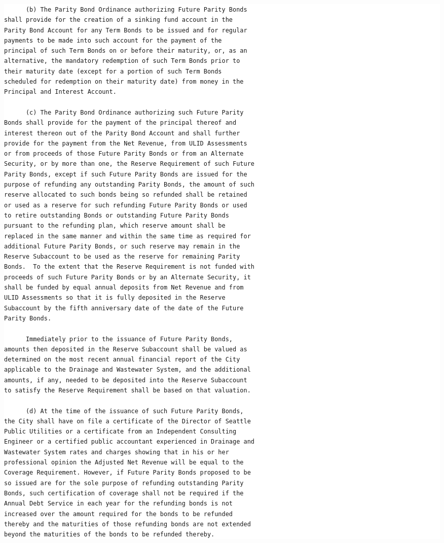           (b) The Parity Bond Ordinance authorizing Future Parity Bonds  
    shall provide for the creation of a sinking fund account in the  
    Parity Bond Account for any Term Bonds to be issued and for regular  
    payments to be made into such account for the payment of the  
    principal of such Term Bonds on or before their maturity, or, as an  
    alternative, the mandatory redemption of such Term Bonds prior to  
    their maturity date (except for a portion of such Term Bonds  
    scheduled for redemption on their maturity date) from money in the  
    Principal and Interest Account.  
  
          (c) The Parity Bond Ordinance authorizing such Future Parity  
    Bonds shall provide for the payment of the principal thereof and  
    interest thereon out of the Parity Bond Account and shall further  
    provide for the payment from the Net Revenue, from ULID Assessments  
    or from proceeds of those Future Parity Bonds or from an Alternate  
    Security, or by more than one, the Reserve Requirement of such Future  
    Parity Bonds, except if such Future Parity Bonds are issued for the  
    purpose of refunding any outstanding Parity Bonds, the amount of such  
    reserve allocated to such bonds being so refunded shall be retained  
    or used as a reserve for such refunding Future Parity Bonds or used  
    to retire outstanding Bonds or outstanding Future Parity Bonds  
    pursuant to the refunding plan, which reserve amount shall be  
    replaced in the same manner and within the same time as required for  
    additional Future Parity Bonds, or such reserve may remain in the  
    Reserve Subaccount to be used as the reserve for remaining Parity  
    Bonds.  To the extent that the Reserve Requirement is not funded with  
    proceeds of such Future Parity Bonds or by an Alternate Security, it  
    shall be funded by equal annual deposits from Net Revenue and from  
    ULID Assessments so that it is fully deposited in the Reserve  
    Subaccount by the fifth anniversary date of the date of the Future  
    Parity Bonds.  
  
          Immediately prior to the issuance of Future Parity Bonds,  
    amounts then deposited in the Reserve Subaccount shall be valued as  
    determined on the most recent annual financial report of the City  
    applicable to the Drainage and Wastewater System, and the additional  
    amounts, if any, needed to be deposited into the Reserve Subaccount  
    to satisfy the Reserve Requirement shall be based on that valuation.  
  
          (d) At the time of the issuance of such Future Parity Bonds,  
    the City shall have on file a certificate of the Director of Seattle  
    Public Utilities or a certificate from an Independent Consulting  
    Engineer or a certified public accountant experienced in Drainage and  
    Wastewater System rates and charges showing that in his or her  
    professional opinion the Adjusted Net Revenue will be equal to the  
    Coverage Requirement. However, if Future Parity Bonds proposed to be  
    so issued are for the sole purpose of refunding outstanding Parity  
    Bonds, such certification of coverage shall not be required if the  
    Annual Debt Service in each year for the refunding bonds is not  
    increased over the amount required for the bonds to be refunded  
    thereby and the maturities of those refunding bonds are not extended  
    beyond the maturities of the bonds to be refunded thereby.  
  
